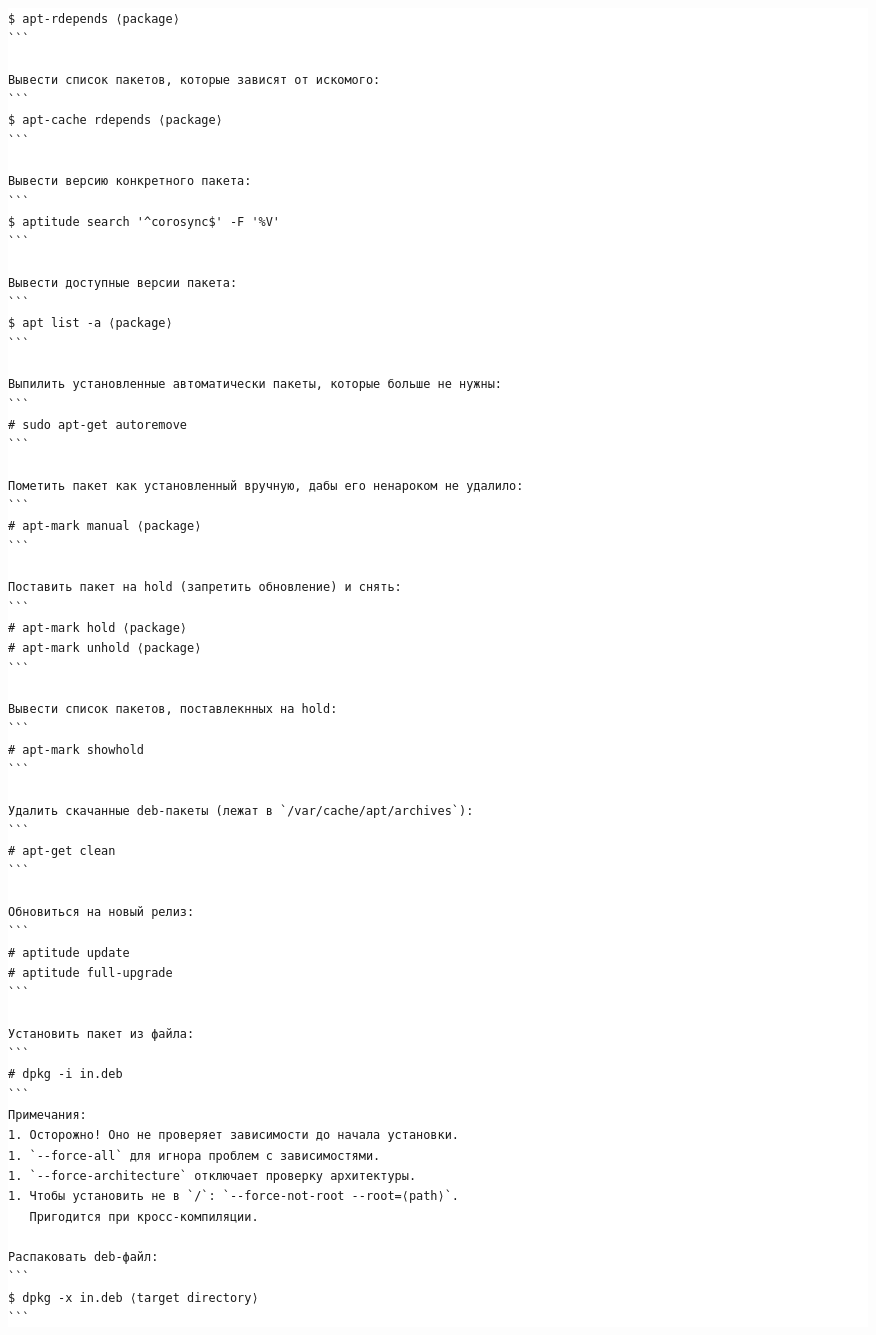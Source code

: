 ````
$ apt-rdepends ⟨package⟩
```

Вывести список пакетов, которые зависят от искомого:
```
$ apt-cache rdepends ⟨package⟩
```

Вывести версию конкретного пакета:
```
$ aptitude search '^corosync$' -F '%V'
```

Вывести доступные версии пакета:
```
$ apt list -a ⟨package⟩
```

Выпилить установленные автоматически пакеты, которые больше не нужны:
```
# sudo apt-get autoremove
```

Пометить пакет как установленный вручную, дабы его ненароком не удалило:
```
# apt-mark manual ⟨package⟩
```

Поставить пакет на hold (запретить обновление) и снять:
```
# apt-mark hold ⟨package⟩
# apt-mark unhold ⟨package⟩
```

Вывести список пакетов, поставлекнных на hold:
```
# apt-mark showhold
```

Удалить скачанные deb-пакеты (лежат в `/var/cache/apt/archives`):
```
# apt-get clean
```

Обновиться на новый релиз:
```
# aptitude update
# aptitude full-upgrade
```

Установить пакет из файла:
```
# dpkg -i in.deb
```
Примечания:
1. Осторожно! Оно не проверяет зависимости до начала установки.
1. `--force-all` для игнора проблем с зависимостями.
1. `--force-architecture` отключает проверку архитектуры.
1. Чтобы установить не в `/`: `--force-not-root --root=⟨path⟩`.
   Пригодится при кросс-компиляции.

Распаковать deb-файл:
```
$ dpkg -x in.deb ⟨target directory⟩
```

````
